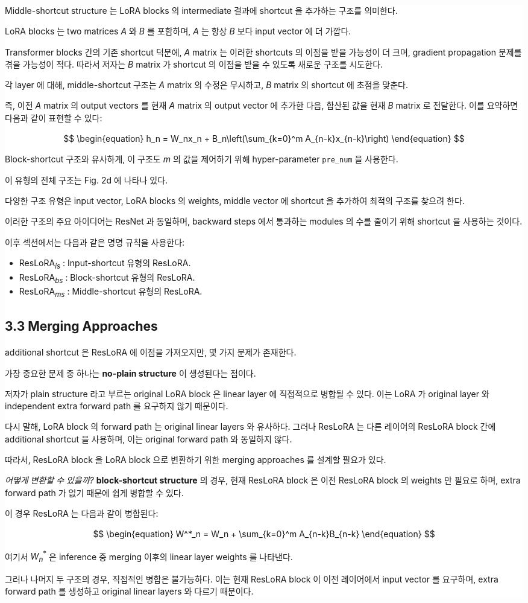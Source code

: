 Middle-shortcut structure 는 LoRA blocks 의 intermediate 결과에 shortcut 을 추가하는 구조를 의미한다. 

LoRA blocks 는 two matrices $A$ 와 $B$ 를 포함하며, $A$ 는 항상 $B$ 보다 input vector 에 더 가깝다. 

Transformer blocks 간의 기존 shortcut 덕분에, $A$ matrix 는 이러한 shortcuts 의 이점을 받을 가능성이 더 크며, gradient propagation 문제를 겪을 가능성이 적다. 따라서 저자는 $B$ matrix 가 shortcut 의 이점을 받을 수 있도록 새로운 구조를 시도한다. 

각 layer 에 대해, middle-shortcut 구조는 $A$ matrix 의 수정은 무시하고, $B$ matrix 의 shortcut 에 초점을 맞춘다. 

즉, 이전 $A$ matrix 의 output vectors 를 현재 $A$ matrix 의 output vector 에 추가한 다음, 합산된 값을 현재 $B$ matrix 로 전달한다. 이를 요약하면 다음과 같이 표현할 수 있다:

$$
\begin{equation}
    h_n = W_nx_n + B_n\left(\sum_{k=0}^m A_{n-k}x_{n-k}\right)
\end{equation}
$$

Block-shortcut 구조와 유사하게, 이 구조도 $m$ 의 값을 제어하기 위해 hyper-parameter `pre_num` 을 사용한다. 

이 유형의 전체 구조는 Fig. 2d 에 나타나 있다.

다양한 구조 유형은 input vector, LoRA blocks 의 weights, middle vector 에 shortcut 을 추가하여 최적의 구조를 찾으려 한다. 

이러한 구조의 주요 아이디어는 ResNet 과 동일하며, backward steps 에서 통과하는 modules 의 수를 줄이기 위해 shortcut 을 사용하는 것이다. 

이후 섹션에서는 다음과 같은 명명 규칙을 사용한다:

- ResLoRA$_{is}$ : Input-shortcut 유형의 ResLoRA.
- ResLoRA$_{bs}$ : Block-shortcut 유형의 ResLoRA.
- ResLoRA$_{ms}$ : Middle-shortcut 유형의 ResLoRA.

## 3.3 Merging Approaches

additional shortcut 은 ResLoRA 에 이점을 가져오지만, 몇 가지 문제가 존재한다. 

가장 중요한 문제 중 하나는 **no-plain structure** 이 생성된다는 점이다. 

저자가 plain structure 라고 부르는 original LoRA block 은 linear layer 에 직접적으로 병합될 수 있다. 이는 LoRA 가 original layer 와 independent extra forward path 를 요구하지 않기 때문이다. 

다시 말해, LoRA block 의 forward path 는 original linear layers 와 유사하다. 그러나 ResLoRA 는 다른 레이어의 ResLoRA block  간에 additional shortcut 을 사용하며, 이는 original forward path 와 동일하지 않다. 

따라서, ResLoRA block 을 LoRA block 으로 변환하기 위한 merging approaches 를 설계할 필요가 있다.

_어떻게 변환할 수 있을까?_ **block-shortcut structure** 의 경우, 현재 ResLoRA block 은 이전 ResLoRA block 의 weights 만 필요로 하며, extra forward path 가 없기 때문에 쉽게 병합할 수 있다. 

이 경우 ResLoRA 는 다음과 같이 병합된다:

$$
\begin{equation}
    W^*_n = W_n + \sum_{k=0}^m A_{n-k}B_{n-k}
\end{equation}
$$

여기서 $W^*_n$ 은 inference 중 merging 이후의 linear layer weights 를 나타낸다. 

그러나 나머지 두 구조의 경우, 직접적인 병합은 불가능하다. 이는 현재 ResLoRA block 이 이전 레이어에서 input vector 를 요구하며, extra forward path 를 생성하고 original linear layers 와 다르기 때문이다.
